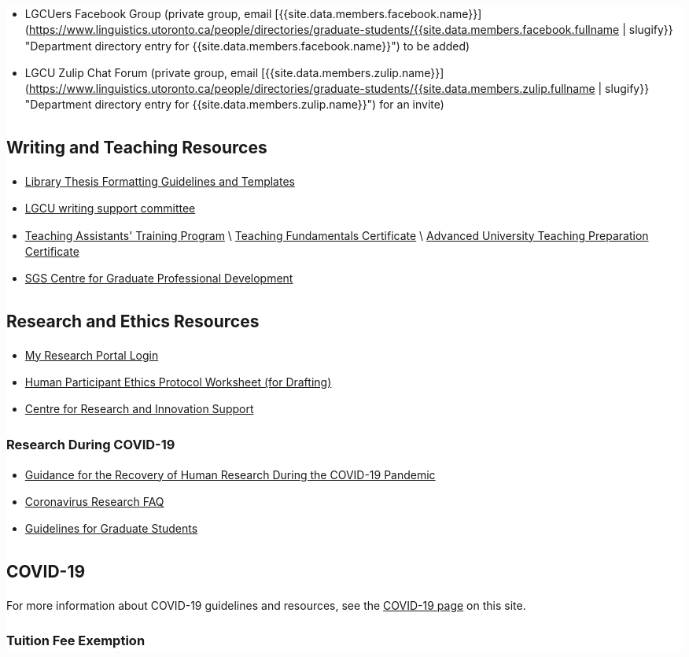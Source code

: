 * LGCUers Facebook Group (private group, email [{{site.data.members.facebook.name}}](https://www.linguistics.utoronto.ca/people/directories/graduate-students/{{site.data.members.facebook.fullname | slugify}} "Department directory entry for {{site.data.members.facebook.name}}") to be added)

* LGCU Zulip Chat Forum (private group, email [{{site.data.members.zulip.name}}](https://www.linguistics.utoronto.ca/people/directories/graduate-students/{{site.data.members.zulip.fullname | slugify}} "Department directory entry for {{site.data.members.zulip.name}}") for an invite)

## Writing and Teaching Resources

* [Library Thesis Formatting Guidelines and Templates](https://www.sgs.utoronto.ca/academic-progress/program-completion/formatting/ "U of T Library Thesis Formatting")

* [LGCU writing support committee](https://uoft-lgcu.github.io/committees/#writing-support "LGCU Writing Support Committee entry on this site")

* [Teaching Assistants' Training Program](https://tatp.utoronto.ca/ "U of T Teaching Assistants' Training Program Main page") \ [Teaching Fundamentals Certificate](https://tatp.utoronto.ca/certificate-program/tf-certificate/ "Teaching Fundamentals Certificate information page") \ [Advanced University Teaching Preparation Certificate](https://tatp.utoronto.ca/certificate-program/autp-certificate/ "Advanced University Teaching Preparation Certificate information page")

* [SGS Centre for Graduate Professional Development](https://www.sgs.utoronto.ca/resources-supports/cgpd/ "SGS Centre for Graduate Professional Development page")

## Research and Ethics Resources

* [My Research Portal Login](https://easi.its.utoronto.ca/administrative-web-services/my-research-mr/ "My Research Portal Login")

* [Human Participant Ethics Protocol Worksheet (for Drafting)](https://research.utoronto.ca/media/196/download "Human Participants Ethics Protocol Worksheet (download link)")

* [Centre for Research and Innovation Support](https://cris.utoronto.ca/ "Centre for Research and Innovation Support")

### Research During COVID-19

* [Guidance for the Recovery of Human Research During the COVID-19 Pandemic](https://research.utoronto.ca/covid-19-research-innovation-updates/u-t-guidance-recovery-human-research-during-covid-19-pandemic "U of T Guidance for the Recovery of Human Research During the COVID-19 Pandemic")

* [Coronavirus Research FAQ](https://research.utoronto.ca/covid-19 "Coronavirus Research FAQ")

* [Guidelines for Graduate Students](https://www.sgs.utoronto.ca/lookingahead/reengagement/#section_0 "Guidelines for Graduate Students Engaged in Research Towards Degree Completion")

## COVID-19

For more information about COVID-19 guidelines and resources, see the [COVID-19 page](https://uoft-lgcu.github.io/covid-19/ "COVID-19 page of the LGCU site") on this site.

### Tuition Fee Exemption
